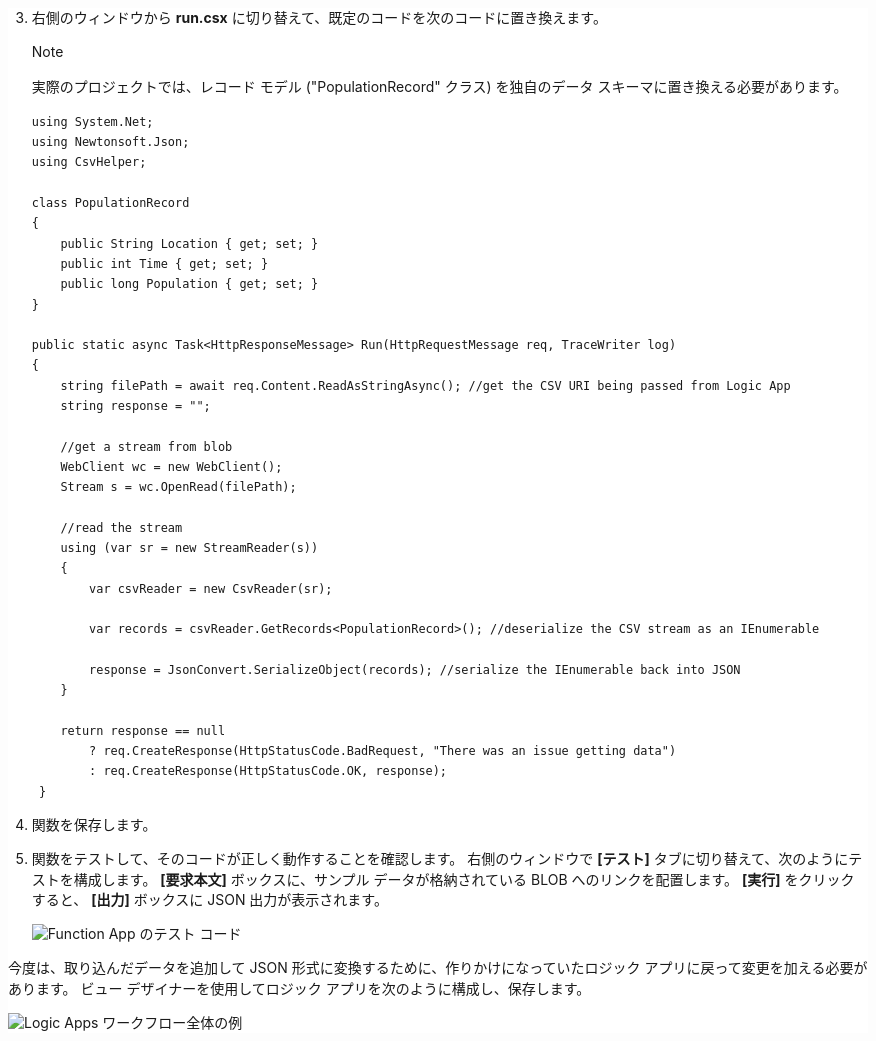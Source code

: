 3. 右側のウィンドウから **run.csx** に切り替えて、既定のコードを次のコードに置き換えます。 

    >[!NOTE]
    >実際のプロジェクトでは、レコード モデル ("PopulationRecord" クラス) を独自のデータ スキーマに置き換える必要があります。
    >

    ```   
    using System.Net;
    using Newtonsoft.Json;
    using CsvHelper;
    
    class PopulationRecord
    {
        public String Location { get; set; }
        public int Time { get; set; }
        public long Population { get; set; }
    }

    public static async Task<HttpResponseMessage> Run(HttpRequestMessage req, TraceWriter log)
    {
        string filePath = await req.Content.ReadAsStringAsync(); //get the CSV URI being passed from Logic App
        string response = "";

        //get a stream from blob
        WebClient wc = new WebClient();
        Stream s = wc.OpenRead(filePath);         

        //read the stream
        using (var sr = new StreamReader(s))
        {
            var csvReader = new CsvReader(sr);
    
            var records = csvReader.GetRecords<PopulationRecord>(); //deserialize the CSV stream as an IEnumerable
    
            response = JsonConvert.SerializeObject(records); //serialize the IEnumerable back into JSON
        }    

        return response == null
            ? req.CreateResponse(HttpStatusCode.BadRequest, "There was an issue getting data")
            : req.CreateResponse(HttpStatusCode.OK, response);
     }  
    ```

4. 関数を保存します。
5. 関数をテストして、そのコードが正しく動作することを確認します。 右側のウィンドウで **[テスト]** タブに切り替えて、次のようにテストを構成します。 **[要求本文]** ボックスに、サンプル データが格納されている BLOB へのリンクを配置します。 **[実行]** をクリックすると、 **[出力]** ボックスに JSON 出力が表示されます。

    ![Function App のテスト コード](./media/create-pipeline-datacollector-api/functions-test-01.png)

今度は、取り込んだデータを追加して JSON 形式に変換するために、作りかけになっていたロジック アプリに戻って変更を加える必要があります。  ビュー デザイナーを使用してロジック アプリを次のように構成し、保存します。

![Logic Apps ワークフロー全体の例](./media/create-pipeline-datacollector-api/logic-apps-workflow-example-02.png)
